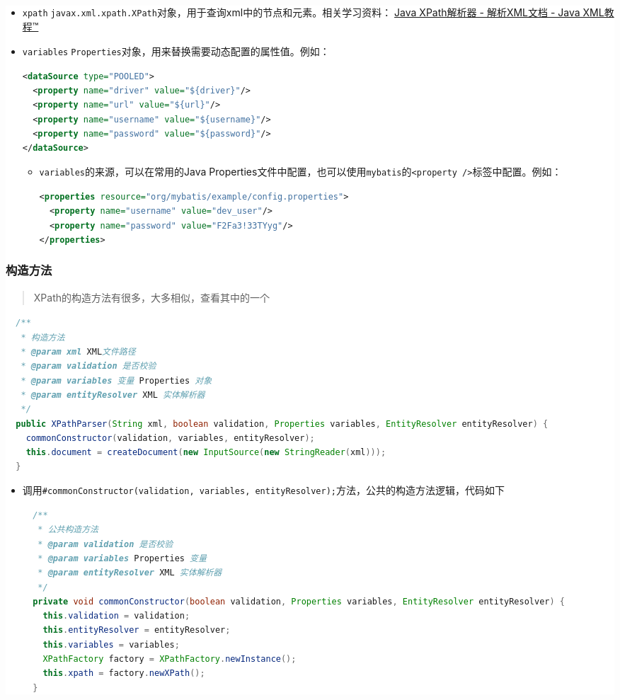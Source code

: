 - `xpath`    `javax.xml.xpath.XPath`对象，用于查询xml中的节点和元素。相关学习资料： [Java XPath解析器 - 解析XML文档 - Java XML教程™](https://www.yiibai.com/java_xml/java_xpath_parse_document.html)

- `variables`    `Properties`对象，用来替换需要动态配置的属性值。例如：

  ```xml
  <dataSource type="POOLED">
    <property name="driver" value="${driver}"/>
    <property name="url" value="${url}"/>
    <property name="username" value="${username}"/>
    <property name="password" value="${password}"/>
  </dataSource>
  ```

  - `variables`的来源，可以在常用的Java Properties文件中配置，也可以使用`mybatis`的`<property />`标签中配置。例如：

    ```xml
    <properties resource="org/mybatis/example/config.properties">
      <property name="username" value="dev_user"/>
      <property name="password" value="F2Fa3!33TYyg"/>
    </properties>
    ```

### 构造方法

> XPath的构造方法有很多，大多相似，查看其中的一个

```java
  /**
   * 构造方法
   * @param xml XML文件路径
   * @param validation 是否校验
   * @param variables 变量 Properties 对象
   * @param entityResolver XML 实体解析器
   */
  public XPathParser(String xml, boolean validation, Properties variables, EntityResolver entityResolver) {
    commonConstructor(validation, variables, entityResolver);
    this.document = createDocument(new InputSource(new StringReader(xml)));
  }
```

- 调用`#commonConstructor(validation, variables, entityResolver);`方法，公共的构造方法逻辑，代码如下

  ```java
    /**
     * 公共构造方法
     * @param validation 是否校验
     * @param variables Properties 变量
     * @param entityResolver XML 实体解析器
     */
    private void commonConstructor(boolean validation, Properties variables, EntityResolver entityResolver) {
      this.validation = validation;
      this.entityResolver = entityResolver;
      this.variables = variables;
      XPathFactory factory = XPathFactory.newInstance();
      this.xpath = factory.newXPath();
    }
  ```
